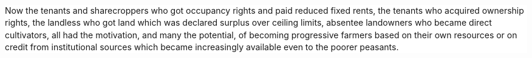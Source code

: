Now the tenants and sharecroppers who got occupancy rights and paid reduced fixed rents, the tenants who acquired ownership rights, the landless who got land which was declared surplus over ceiling limits, absentee landowners who became direct cultivators, all had the motivation, and many the potential, of becoming progressive farmers based on their own resources or on credit from institutional sources which became increasingly available even to the poorer peasants.
